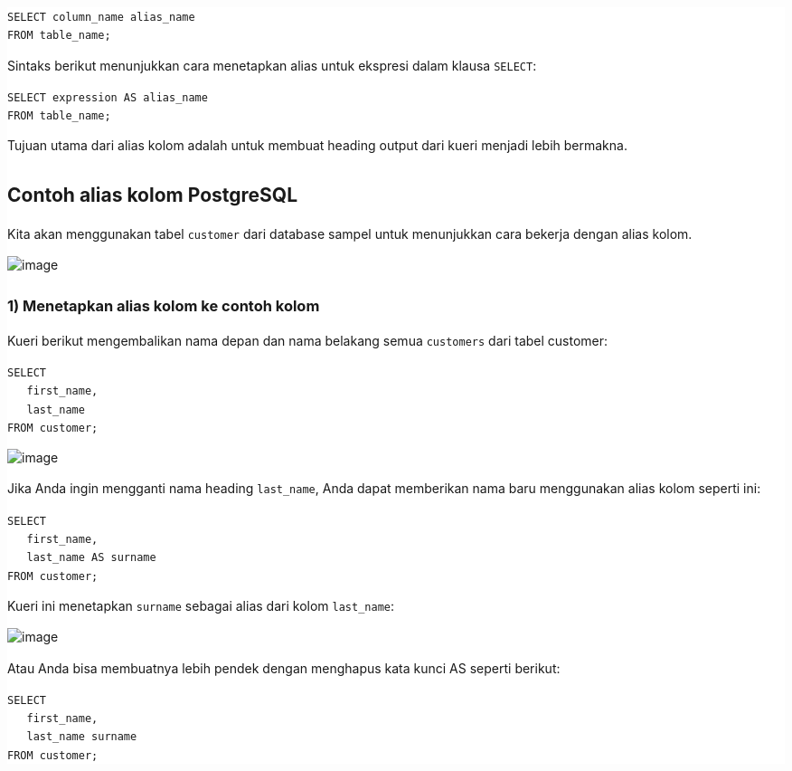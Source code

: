 ```
SELECT column_name alias_name
FROM table_name;
```

Sintaks berikut menunjukkan cara menetapkan alias untuk ekspresi dalam klausa `SELECT`:

```
SELECT expression AS alias_name
FROM table_name;
```

Tujuan utama dari alias kolom adalah untuk membuat heading output dari kueri menjadi lebih bermakna.

## Contoh alias kolom PostgreSQL

Kita akan menggunakan tabel `customer` dari database sampel untuk menunjukkan cara bekerja dengan alias kolom.

![image](https://github.com/user-attachments/assets/9fbc1adb-05f7-49f9-9dda-e1a1f8451e9d)

### 1) Menetapkan alias kolom ke contoh kolom
Kueri berikut mengembalikan nama depan dan nama belakang semua `customers` dari tabel customer:

```
SELECT
   first_name,
   last_name
FROM customer;
```

![image](https://github.com/user-attachments/assets/76fabe41-25c0-40f8-b25d-78676e226c70)

Jika Anda ingin mengganti nama heading `last_name`, Anda dapat memberikan nama baru menggunakan alias kolom seperti ini:

```
SELECT
   first_name,
   last_name AS surname
FROM customer;
```

Kueri ini menetapkan `surname` sebagai alias dari kolom `last_name`:

![image](https://github.com/user-attachments/assets/8dc0a58f-8746-46e5-a5b5-2d2e60f471d3)

Atau Anda bisa membuatnya lebih pendek dengan menghapus kata kunci AS seperti berikut:

```
SELECT
   first_name,
   last_name surname
FROM customer;
```
